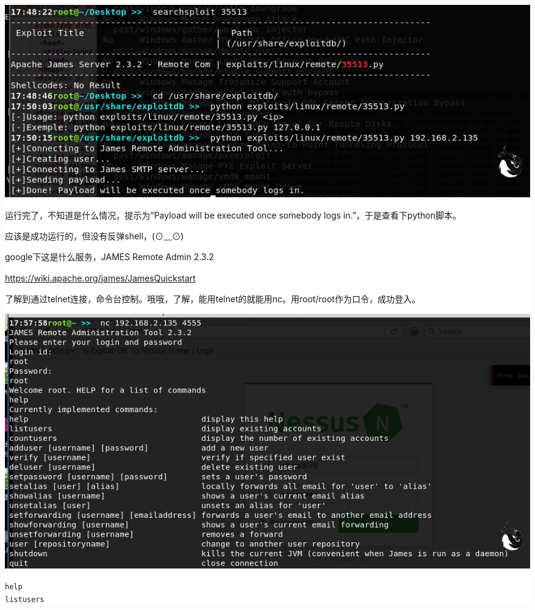 ![2](https://raw.githubusercontent.com/Whale3070/Whale3070.github.io/master/images/12-02/2.PNG)

运行完了，不知道是什么情况，提示为“Payload will be executed once somebody logs in.”，于是查看下python脚本。

应该是成功运行的，但没有反弹shell，(⊙﹏⊙)

google下这是什么服务，JAMES Remote Admin 2.3.2

https://wiki.apache.org/james/JamesQuickstart

了解到通过telnet连接，命令台控制。哦哦，了解，能用telnet的就能用nc。用root/root作为口令，成功登入。

![4](https://raw.githubusercontent.com/Whale3070/Whale3070.github.io/master/images/12-02/4.PNG)

```
help
listusers
```

